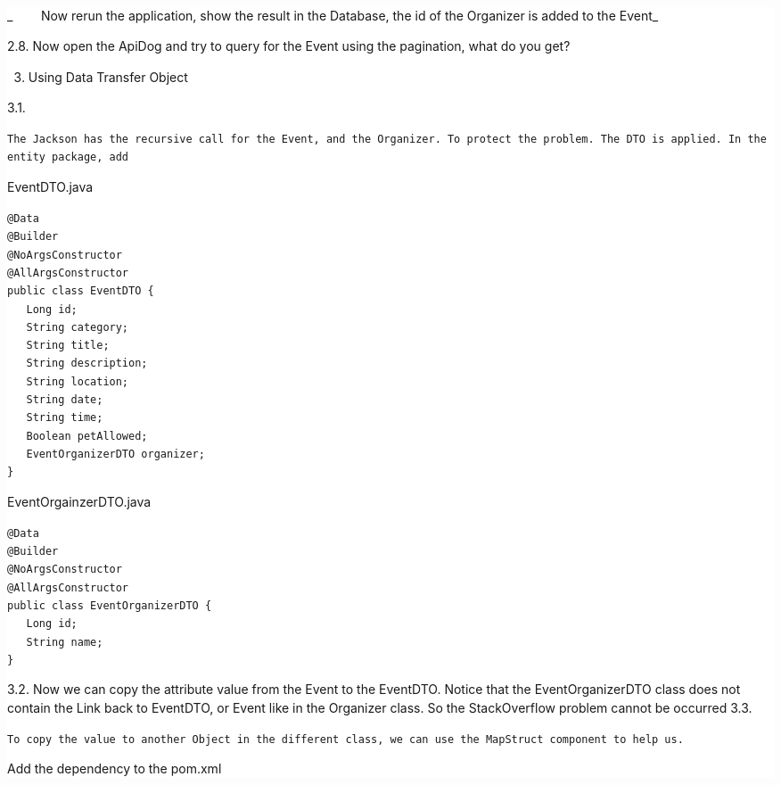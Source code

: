 _        Now rerun the application, show the result in the Database, the id of the Organizer is added to the Event_

2.8. Now open the ApiDog and try to query for the Event using the pagination, what do you get?

3. Using Data Transfer Object

3.1.
   ```
   The Jackson has the recursive call for the Event, and the Organizer. To protect the problem. The DTO is applied. In the entity package, add
   ```

EventDTO.java

```
@Data
@Builder
@NoArgsConstructor
@AllArgsConstructor
public class EventDTO {
   Long id;
   String category;
   String title;
   String description;
   String location;
   String date;
   String time;
   Boolean petAllowed;
   EventOrganizerDTO organizer;
}
```

EventOrgainzerDTO.java

```
@Data
@Builder
@NoArgsConstructor
@AllArgsConstructor
public class EventOrganizerDTO {
   Long id;
   String name;
}
```

3.2. Now we can copy the attribute value from the Event to the EventDTO. Notice that the EventOrganizerDTO class does not contain the Link back to EventDTO, or Event like in the Organizer class. So the StackOverflow problem cannot be occurred
3.3.
   ```
   To copy the value to another Object in the different class, we can use the MapStruct component to help us.
   ```

Add the dependency to the pom.xml
